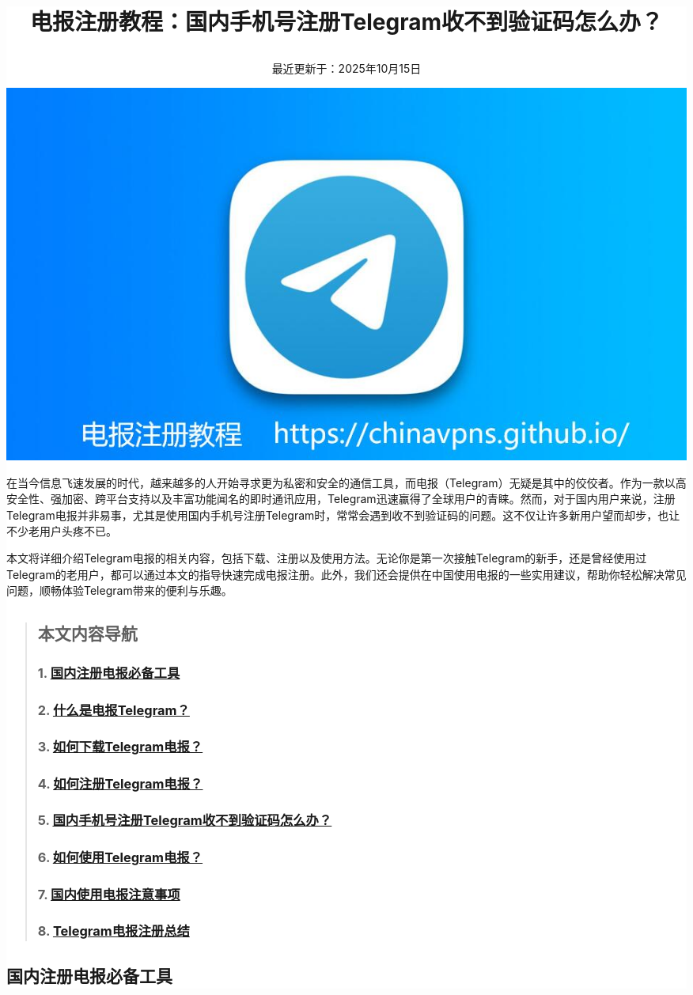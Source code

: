 # <p align="center">电报注册教程：国内手机号注册Telegram收不到验证码怎么办？</p>

<p align="center">最近更新于：2025年10月15日</p>

![电报注册教程：国内手机号注册Telegram收不到验证码怎么办？](https://raw.githubusercontent.com/chinavpns/telegram/main/image/telegram.jpg)

在当今信息飞速发展的时代，越来越多的人开始寻求更为私密和安全的通信工具，而电报（Telegram）无疑是其中的佼佼者。作为一款以高安全性、强加密、跨平台支持以及丰富功能闻名的即时通讯应用，Telegram迅速赢得了全球用户的青睐。然而，对于国内用户来说，注册Telegram电报并非易事，尤其是使用国内手机号注册Telegram时，常常会遇到收不到验证码的问题。这不仅让许多新用户望而却步，也让不少老用户头疼不已。

本文将详细介绍Telegram电报的相关内容，包括下载、注册以及使用方法。无论你是第一次接触Telegram的新手，还是曾经使用过Telegram的老用户，都可以通过本文的指导快速完成电报注册。此外，我们还会提供在中国使用电报的一些实用建议，帮助你轻松解决常见问题，顺畅体验Telegram带来的便利与乐趣。

<blockquote>
<h2 id="本文内容导航">本文内容导航</h2>
<h3 id="1-国内注册电报必备工具">1. <a href="#国内注册电报必备工具">国内注册电报必备工具</a></h3>
<h3 id="2-什么是电报telegram">2. <a href="#什么是电报telegram">什么是电报Telegram？</a></h3>
<h3 id="3-如何下载telegram电报">3. <a href="#如何下载telegram电报">如何下载Telegram电报？</a></h3>
<h3 id="4-如何注册telegram电报">4. <a href="#如何注册telegram电报">如何注册Telegram电报？</a></h3>
<h3 id="5-国内手机号注册telegram收不到验证码怎么办">5. <a href="#国内手机号注册telegram收不到验证码怎么办">国内手机号注册Telegram收不到验证码怎么办？</a></h3>
<h3 id="6-如何使用telegram电报">6. <a href="#如何使用telegram电报">如何使用Telegram电报？</a></h3>
<h3 id="7-在中国使用telegram电报的注意事项">7. <a href="#在中国使用telegram电报的注意事项">国内使用电报注意事项</a></h3>
<h3 id="8-电报注册总结如何注册telegram账号">8. <a href="#电报注册总结如何注册telegram账号">Telegram电报注册总结</a></h3>
</blockquote>

## 国内注册电报必备工具
